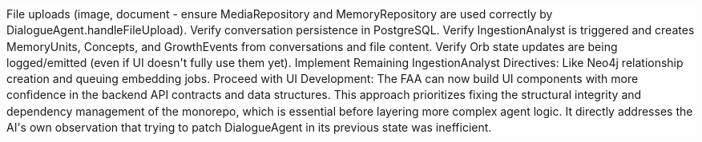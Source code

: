 File uploads (image, document - ensure MediaRepository and MemoryRepository are used correctly by DialogueAgent.handleFileUpload).
Verify conversation persistence in PostgreSQL.
Verify IngestionAnalyst is triggered and creates MemoryUnits, Concepts, and GrowthEvents from conversations and file content.
Verify Orb state updates are being logged/emitted (even if UI doesn't fully use them yet).
Implement Remaining IngestionAnalyst Directives: Like Neo4j relationship creation and queuing embedding jobs.
Proceed with UI Development: The FAA can now build UI components with more confidence in the backend API contracts and data structures.
This approach prioritizes fixing the structural integrity and dependency management of the monorepo, which is essential before layering more complex agent logic. It directly addresses the AI's own observation that trying to patch DialogueAgent in its previous state was inefficient.